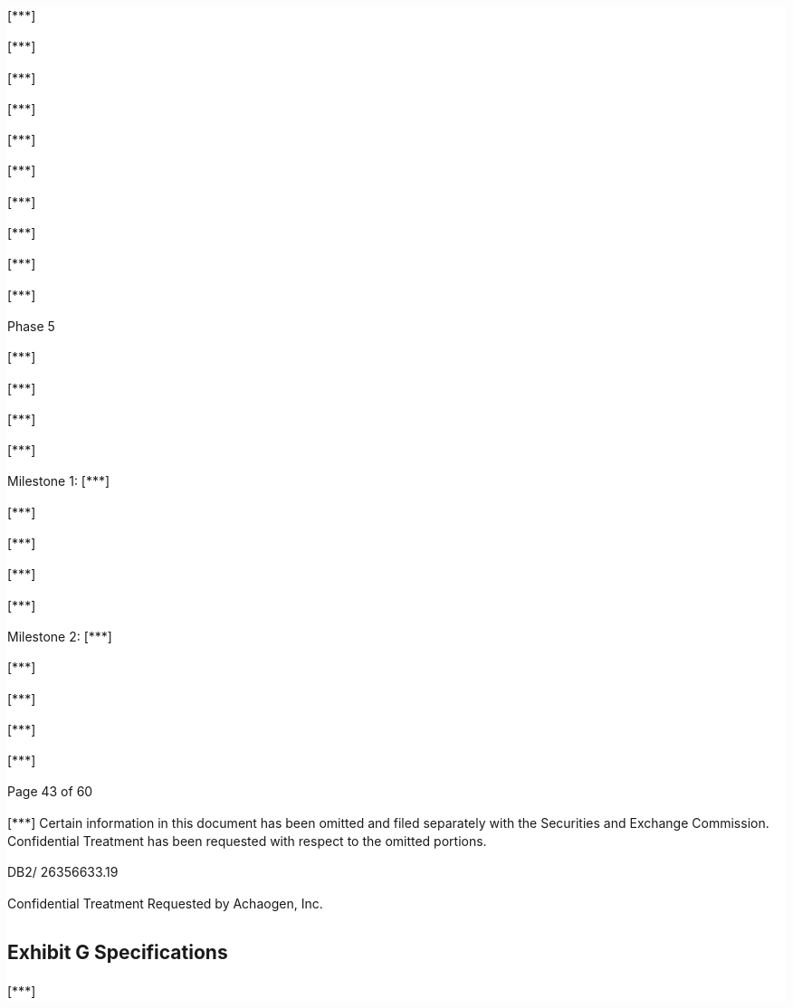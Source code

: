[***]

[***]

[***]

[***]

[***]

[***]

[***]

[***]

[***]

[***]

Phase 5

[***]

[***]

[***]

[***]

Milestone 1: [***]

[***]

[***]

[***]

[***]

Milestone 2: [***]

[***]

[***]

[***]

[***]

Page 43 of 60

[***] Certain information in this document has been omitted and filed separately with the Securities and Exchange Commission. Confidential Treatment has been requested with respect to the omitted portions.

DB2/ 26356633.19

Confidential Treatment Requested by Achaogen, Inc.

## Exhibit G Specifications

[***]
